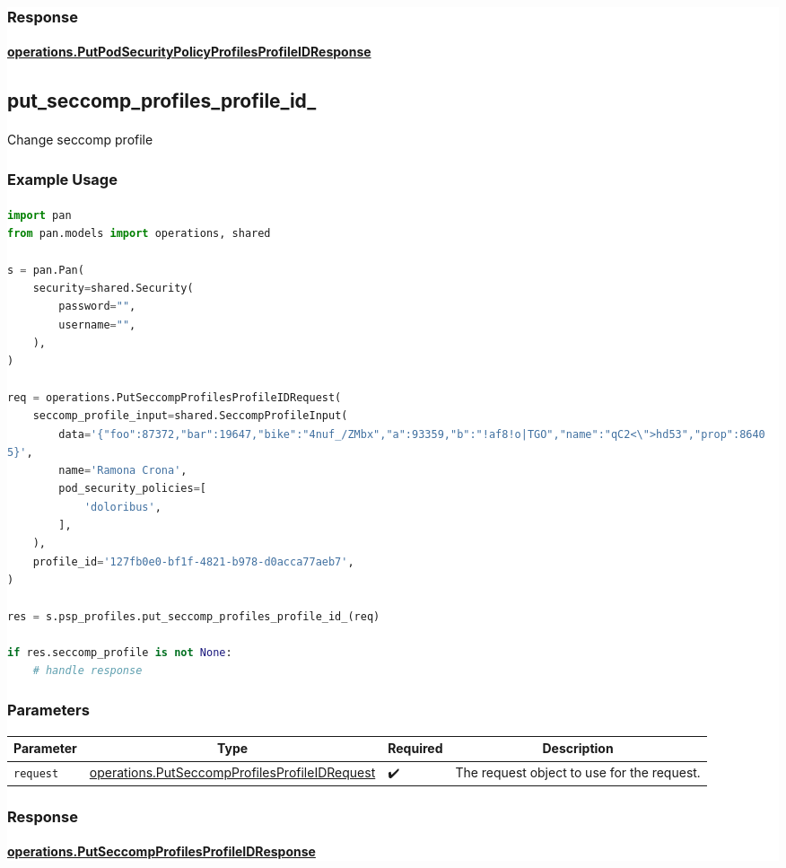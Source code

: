
### Response

**[operations.PutPodSecurityPolicyProfilesProfileIDResponse](../../models/operations/putpodsecuritypolicyprofilesprofileidresponse.md)**


## put_seccomp_profiles_profile_id_

Change seccomp profile

### Example Usage

```python
import pan
from pan.models import operations, shared

s = pan.Pan(
    security=shared.Security(
        password="",
        username="",
    ),
)

req = operations.PutSeccompProfilesProfileIDRequest(
    seccomp_profile_input=shared.SeccompProfileInput(
        data='{"foo":87372,"bar":19647,"bike":"4nuf_/ZMbx","a":93359,"b":"!af8!o|TGO","name":"qC2<\">hd53","prop":86405}',
        name='Ramona Crona',
        pod_security_policies=[
            'doloribus',
        ],
    ),
    profile_id='127fb0e0-bf1f-4821-b978-d0acca77aeb7',
)

res = s.psp_profiles.put_seccomp_profiles_profile_id_(req)

if res.seccomp_profile is not None:
    # handle response
```

### Parameters

| Parameter                                                                                                      | Type                                                                                                           | Required                                                                                                       | Description                                                                                                    |
| -------------------------------------------------------------------------------------------------------------- | -------------------------------------------------------------------------------------------------------------- | -------------------------------------------------------------------------------------------------------------- | -------------------------------------------------------------------------------------------------------------- |
| `request`                                                                                                      | [operations.PutSeccompProfilesProfileIDRequest](../../models/operations/putseccompprofilesprofileidrequest.md) | :heavy_check_mark:                                                                                             | The request object to use for the request.                                                                     |


### Response

**[operations.PutSeccompProfilesProfileIDResponse](../../models/operations/putseccompprofilesprofileidresponse.md)**

